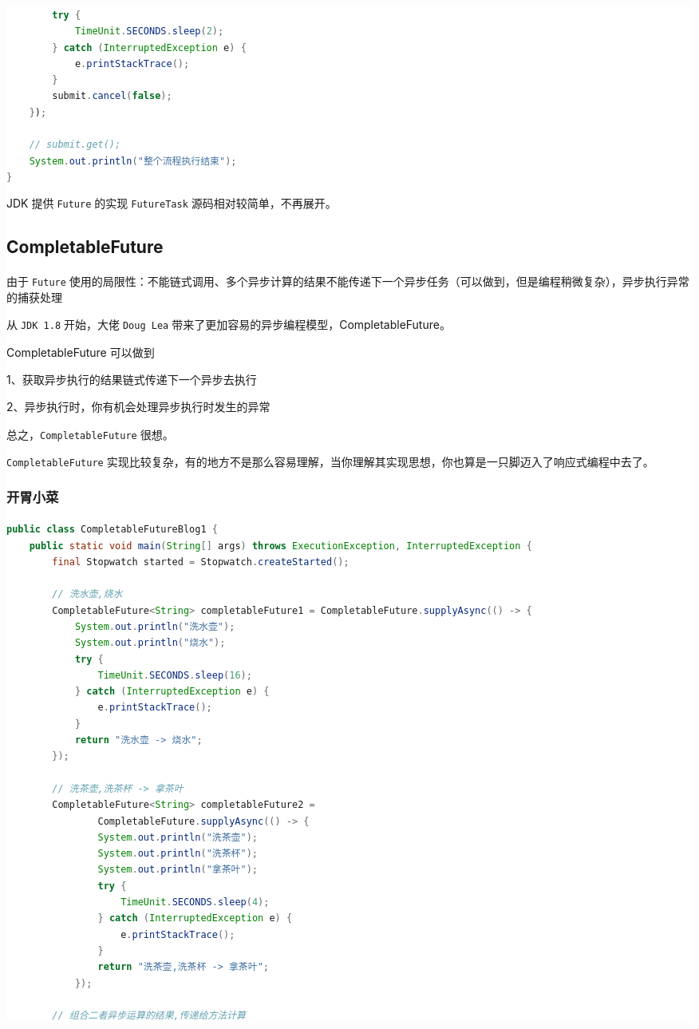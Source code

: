 ```java
        try {
            TimeUnit.SECONDS.sleep(2);
        } catch (InterruptedException e) {
            e.printStackTrace();
        }
        submit.cancel(false);
    });

    // submit.get();
    System.out.println("整个流程执行结束");
}
```

JDK 提供 `Future` 的实现 `FutureTask` 源码相对较简单，不再展开。

## CompletableFuture

由于 `Future` 使用的局限性：不能链式调用、多个异步计算的结果不能传递下一个异步任务（可以做到，但是编程稍微复杂），异步执行异常的捕获处理

从 `JDK 1.8` 开始，大佬 `Doug Lea` 带来了更加容易的异步编程模型，CompletableFuture。

CompletableFuture 可以做到

1、获取异步执行的结果链式传递下一个异步去执行

2、异步执行时，你有机会处理异步执行时发生的异常

总之，`CompletableFuture` 很想。

`CompletableFuture` 实现比较复杂，有的地方不是那么容易理解，当你理解其实现思想，你也算是一只脚迈入了响应式编程中去了。

### 开胃小菜

```java
public class CompletableFutureBlog1 {
    public static void main(String[] args) throws ExecutionException, InterruptedException {
        final Stopwatch started = Stopwatch.createStarted();

        // 洗水壶,烧水
        CompletableFuture<String> completableFuture1 = CompletableFuture.supplyAsync(() -> {
            System.out.println("洗水壶");
            System.out.println("烧水");
            try {
                TimeUnit.SECONDS.sleep(16);
            } catch (InterruptedException e) {
                e.printStackTrace();
            }
            return "洗水壶 -> 烧水";
        });

        // 洗茶壶,洗茶杯 -> 拿茶叶
        CompletableFuture<String> completableFuture2 =
                CompletableFuture.supplyAsync(() -> {
                System.out.println("洗茶壶");
                System.out.println("洗茶杯");
                System.out.println("拿茶叶");
                try {
                    TimeUnit.SECONDS.sleep(4);
                } catch (InterruptedException e) {
                    e.printStackTrace();
                }
                return "洗茶壶,洗茶杯 -> 拿茶叶";
            });

        // 组合二者异步运算的结果,传递给方法计算
```
